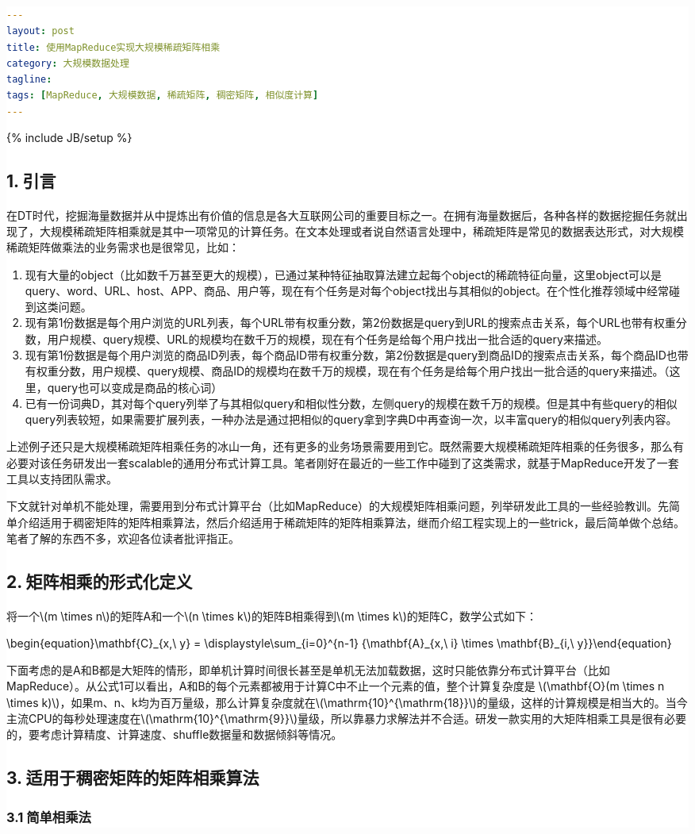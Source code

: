 ```yaml
---
layout: post
title: 使用MapReduce实现大规模稀疏矩阵相乘
category: 大规模数据处理
tagline: 
tags: [MapReduce, 大规模数据, 稀疏矩阵, 稠密矩阵, 相似度计算]
---
```

{% include JB/setup %}

## 1. 引言

在DT时代，挖掘海量数据并从中提炼出有价值的信息是各大互联网公司的重要目标之一。在拥有海量数据后，各种各样的数据挖掘任务就出现了，大规模稀疏矩阵相乘就是其中一项常见的计算任务。在文本处理或者说自然语言处理中，稀疏矩阵是常见的数据表达形式，对大规模稀疏矩阵做乘法的业务需求也是很常见，比如：

1. 现有大量的object（比如数千万甚至更大的规模），已通过某种特征抽取算法建立起每个object的稀疏特征向量，这里object可以是query、word、URL、host、APP、商品、用户等，现在有个任务是对每个object找出与其相似的object。在个性化推荐领域中经常碰到这类问题。
2. 现有第1份数据是每个用户浏览的URL列表，每个URL带有权重分数，第2份数据是query到URL的搜索点击关系，每个URL也带有权重分数，用户规模、query规模、URL的规模均在数千万的规模，现在有个任务是给每个用户找出一批合适的query来描述。
3. 现有第1份数据是每个用户浏览的商品ID列表，每个商品ID带有权重分数，第2份数据是query到商品ID的搜索点击关系，每个商品ID也带有权重分数，用户规模、query规模、商品ID的规模均在数千万的规模，现在有个任务是给每个用户找出一批合适的query来描述。（这里，query也可以变成是商品的核心词）
4. 已有一份词典D，其对每个query列举了与其相似query和相似性分数，左侧query的规模在数千万的规模。但是其中有些query的相似query列表较短，如果需要扩展列表，一种办法是通过把相似的query拿到字典D中再查询一次，以丰富query的相似query列表内容。

上述例子还只是大规模稀疏矩阵相乘任务的冰山一角，还有更多的业务场景需要用到它。既然需要大规模稀疏矩阵相乘的任务很多，那么有必要对该任务研发出一套scalable的通用分布式计算工具。笔者刚好在最近的一些工作中碰到了这类需求，就基于MapReduce开发了一套工具以支持团队需求。

下文就针对单机不能处理，需要用到分布式计算平台（比如MapReduce）的大规模矩阵相乘问题，列举研发此工具的一些经验教训。先简单介绍适用于稠密矩阵的矩阵相乘算法，然后介绍适用于稀疏矩阵的矩阵相乘算法，继而介绍工程实现上的一些trick，最后简单做个总结。笔者了解的东西不多，欢迎各位读者批评指正。

## 2. 矩阵相乘的形式化定义

将一个\\(m \times n\\)的矩阵A和一个\\(n \times k\\)的矩阵B相乘得到\\(m \times k\\)的矩阵C，数学公式如下：

\begin{equation}\mathbf{C}\_{x,\ y} = \displaystyle\sum_{i=0}^{n-1} {\mathbf{A}\_{x,\ i} \times \mathbf{B}\_{i,\ y}}\end{equation}

下面考虑的是A和B都是大矩阵的情形，即单机计算时间很长甚至是单机无法加载数据，这时只能依靠分布式计算平台（比如MapReduce）。从公式1可以看出，A和B的每个元素都被用于计算C中不止一个元素的值，整个计算复杂度是 \\(\mathbf{O}(m \times n \times k)\\)，如果m、n、k均为百万量级，那么计算复杂度就在\\(\mathrm{10}^{\mathrm{18}}\\)的量级，这样的计算规模是相当大的。当今主流CPU的每秒处理速度在\\(\mathrm{10}^{\mathrm{9}}\\)量级，所以靠暴力求解法并不合适。研发一款实用的大矩阵相乘工具是很有必要的，要考虑计算精度、计算速度、shuffle数据量和数据倾斜等情况。

## 3. 适用于稠密矩阵的矩阵相乘算法

### 3.1 简单相乘法

<div align="center">